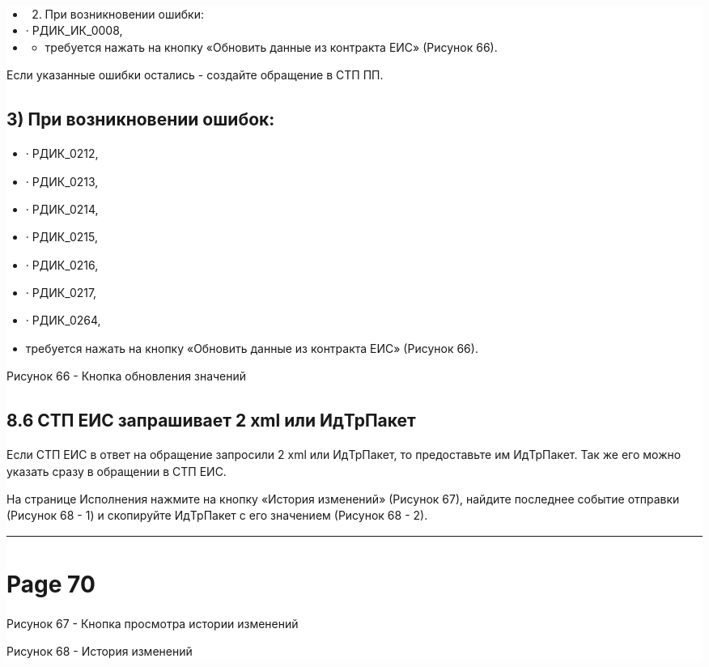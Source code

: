 

- 2) При возникновении ошибки:
- · РДИК_ИК_0008,
- - требуется нажать на кнопку «Обновить данные из контракта ЕИС» (Рисунок 66).


Если указанные ошибки остались - создайте обращение в СТП ПП.


## 3) При возникновении ошибок:


- · РДИК_0212,
- · РДИК_0213,
- · РДИК_0214,
- · РДИК_0215,
- · РДИК_0216,
- · РДИК_0217,
- · РДИК_0264,


- требуется нажать на кнопку «Обновить данные из контракта ЕИС» (Рисунок 66).

Рисунок 66 - Кнопка обновления значений


## 8.6 СТП ЕИС запрашивает 2 xml или ИдТрПакет

Если  СТП  ЕИС  в  ответ  на  обращение  запросили  2  xml  или  ИдТрПакет,  то предоставьте им ИдТрПакет. Так же его можно указать сразу в обращении в СТП ЕИС.

На  странице  Исполнения  нажмите  на  кнопку  «История  изменений»  (Рисунок 67), найдите  последнее  событие  отправки  (Рисунок 68  -  1)  и  скопируйте  ИдТрПакет  с  его значением (Рисунок 68 - 2).

---

# Page 70

Рисунок 67 - Кнопка просмотра истории изменений

Рисунок 68 - История изменений


